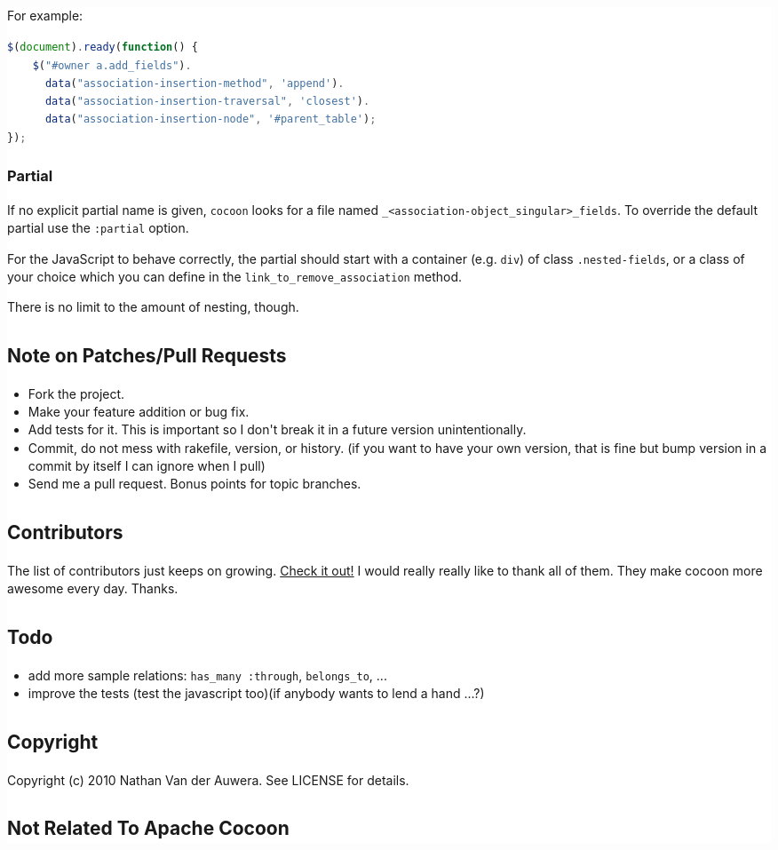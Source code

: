 For example:

```javascript
$(document).ready(function() {
    $("#owner a.add_fields").
      data("association-insertion-method", 'append').
      data("association-insertion-traversal", 'closest').
      data("association-insertion-node", '#parent_table');
});
```

### Partial

If no explicit partial name is given, `cocoon` looks for a file named `_<association-object_singular>_fields`.
To override the default partial use the `:partial` option.

For the JavaScript to behave correctly, the partial should start with a container (e.g. `div`) of class `.nested-fields`, or a class of your choice which you can define in the `link_to_remove_association` method.

There is no limit to the amount of nesting, though.

## Note on Patches/Pull Requests

* Fork the project.
* Make your feature addition or bug fix.
* Add tests for it. This is important so I don't break it in a
  future version unintentionally.
* Commit, do not mess with rakefile, version, or history.
  (if you want to have your own version, that is fine but bump version in a commit by itself I can ignore when I pull)
* Send me a pull request. Bonus points for topic branches.


## Contributors

The list of contributors just keeps on growing. [Check it out!](https://github.com/nathanvda/cocoon/graphs/contributors)
I would really really like to thank all of them. They make cocoon more awesome every day. Thanks.

## Todo

* add more sample relations: `has_many :through`, `belongs_to`, ...
* improve the tests (test the javascript too)(if anybody wants to lend a hand ...?)

## Copyright

Copyright (c) 2010 Nathan Van der Auwera. See LICENSE for details.

## Not Related To Apache Cocoon

